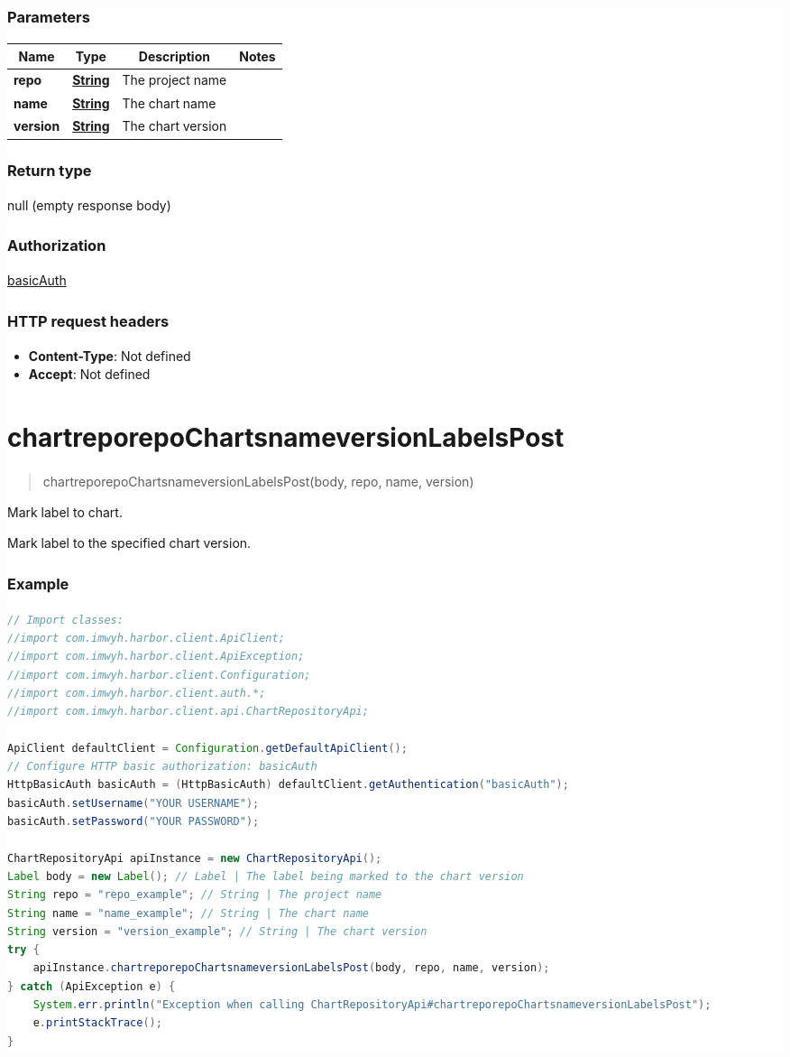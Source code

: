 ### Parameters

Name | Type | Description  | Notes
------------- | ------------- | ------------- | -------------
 **repo** | [**String**](.md)| The project name |
 **name** | [**String**](.md)| The chart name |
 **version** | [**String**](.md)| The chart version |

### Return type

null (empty response body)

### Authorization

[basicAuth](../README.md#basicAuth)

### HTTP request headers

 - **Content-Type**: Not defined
 - **Accept**: Not defined

<a name="chartreporepoChartsnameversionLabelsPost"></a>
# **chartreporepoChartsnameversionLabelsPost**
> chartreporepoChartsnameversionLabelsPost(body, repo, name, version)

Mark label to chart.

Mark label to the specified chart version.

### Example
```java
// Import classes:
//import com.imwyh.harbor.client.ApiClient;
//import com.imwyh.harbor.client.ApiException;
//import com.imwyh.harbor.client.Configuration;
//import com.imwyh.harbor.client.auth.*;
//import com.imwyh.harbor.client.api.ChartRepositoryApi;

ApiClient defaultClient = Configuration.getDefaultApiClient();
// Configure HTTP basic authorization: basicAuth
HttpBasicAuth basicAuth = (HttpBasicAuth) defaultClient.getAuthentication("basicAuth");
basicAuth.setUsername("YOUR USERNAME");
basicAuth.setPassword("YOUR PASSWORD");

ChartRepositoryApi apiInstance = new ChartRepositoryApi();
Label body = new Label(); // Label | The label being marked to the chart version
String repo = "repo_example"; // String | The project name
String name = "name_example"; // String | The chart name
String version = "version_example"; // String | The chart version
try {
    apiInstance.chartreporepoChartsnameversionLabelsPost(body, repo, name, version);
} catch (ApiException e) {
    System.err.println("Exception when calling ChartRepositoryApi#chartreporepoChartsnameversionLabelsPost");
    e.printStackTrace();
}
```

